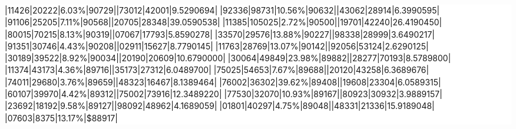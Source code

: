 |11426|20222|6.03%|$90729|
|73012|42001|9.52%|$90694|
|92336|98731|10.56%|$90632|
|43062|28914|6.39%|$90595|
|91106|25205|7.11%|$90568|
|20705|28348|39.05%|$90538|
|11385|105025|2.72%|$90500|
|19701|42240|26.41%|$90450|
|80015|70215|8.13%|$90319|
|07067|17793|5.85%|$90278|
|33570|29576|13.88%|$90227|
|98338|28999|3.64%|$90217|
|91351|30746|4.43%|$90208|
|02911|15627|8.77%|$90145|
|11763|28769|13.07%|$90142|
|92056|53124|2.62%|$90125|
|30189|39522|8.92%|$90034|
|20190|20609|10.67%|$90000|
|30064|49849|23.98%|$89882|
|28277|70193|8.57%|$89800|
|11374|43173|4.36%|$89716|
|35173|27312|6.04%|$89700|
|75025|54653|7.67%|$89688|
|20120|43258|6.36%|$89676|
|74011|29680|3.76%|$89659|
|48323|16467|8.13%|$89464|
|76002|36302|39.62%|$89408|
|19608|23304|6.05%|$89315|
|60107|39970|4.42%|$89312|
|75002|73916|12.34%|$89220|
|77530|32070|10.93%|$89167|
|80923|30932|3.98%|$89157|
|23692|18192|9.58%|$89127|
|98092|48962|4.16%|$89059|
|01801|40297|4.75%|$89048|
|48331|21336|15.91%|$89048|
|07603|8375|13.17%|$88917|